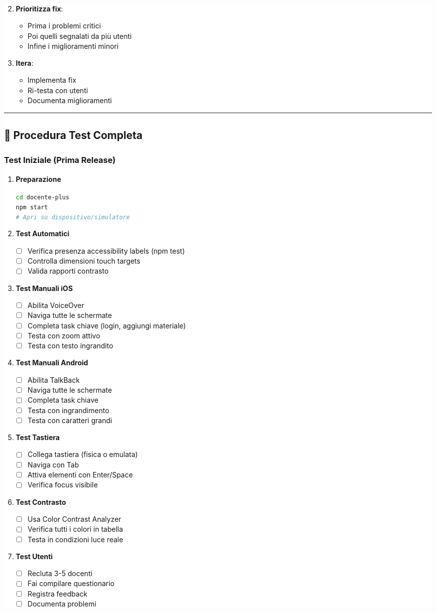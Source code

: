 2. **Prioritizza fix**:
   - Prima i problemi critici
   - Poi quelli segnalati da più utenti
   - Infine i miglioramenti minori

3. **Itera**:
   - Implementa fix
   - Ri-testa con utenti
   - Documenta miglioramenti

---

## 🧪 Procedura Test Completa

### Test Iniziale (Prima Release)

1. **Preparazione**
   ```bash
   cd docente-plus
   npm start
   # Apri su dispositivo/simulatore
   ```

2. **Test Automatici**
   - [ ] Verifica presenza accessibility labels (npm test)
   - [ ] Controlla dimensioni touch targets
   - [ ] Valida rapporti contrasto

3. **Test Manuali iOS**
   - [ ] Abilita VoiceOver
   - [ ] Naviga tutte le schermate
   - [ ] Completa task chiave (login, aggiungi materiale)
   - [ ] Testa con zoom attivo
   - [ ] Testa con testo ingrandito

4. **Test Manuali Android**
   - [ ] Abilita TalkBack
   - [ ] Naviga tutte le schermate
   - [ ] Completa task chiave
   - [ ] Testa con ingrandimento
   - [ ] Testa con caratteri grandi

5. **Test Tastiera**
   - [ ] Collega tastiera (fisica o emulata)
   - [ ] Naviga con Tab
   - [ ] Attiva elementi con Enter/Space
   - [ ] Verifica focus visibile

6. **Test Contrasto**
   - [ ] Usa Color Contrast Analyzer
   - [ ] Verifica tutti i colori in tabella
   - [ ] Testa in condizioni luce reale

7. **Test Utenti**
   - [ ] Recluta 3-5 docenti
   - [ ] Fai compilare questionario
   - [ ] Registra feedback
   - [ ] Documenta problemi

